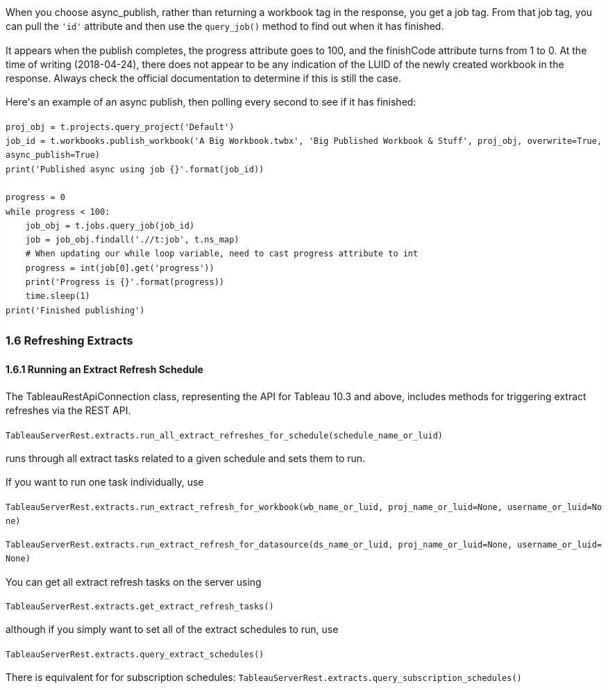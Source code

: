 When you choose async_publish, rather than returning a workbook tag in the response, you get a job tag. From that job tag, you can pull the `'id'` attribute and then use the `query_job()` method to find out when it has finished.

It appears when the publish completes, the progress attribute goes to 100, and the finishCode attribute turns from 1 to 0. At the time of writing (2018-04-24), there does not appear to be any indication of the LUID of the newly created workbook in the response. Always check the official documentation to determine if this is still the case.

Here's an example of an async publish, then polling every second to see if it has finished:

    proj_obj = t.projects.query_project('Default')
    job_id = t.workbooks.publish_workbook('A Big Workbook.twbx', 'Big Published Workbook & Stuff', proj_obj, overwrite=True, async_publish=True)
    print('Published async using job {}'.format(job_id))
    
    progress = 0
    while progress < 100:
        job_obj = t.jobs.query_job(job_id)
        job = job_obj.findall('.//t:job', t.ns_map)
        # When updating our while loop variable, need to cast progress attribute to int
        progress = int(job[0].get('progress'))
        print('Progress is {}'.format(progress))
        time.sleep(1)
    print('Finished publishing')

### 1.6 Refreshing Extracts

#### 1.6.1 Running an Extract Refresh Schedule 
The TableauRestApiConnection class, representing the API for Tableau 10.3 and above, includes methods for triggering extract refreshes via the REST API.

`TableauServerRest.extracts.run_all_extract_refreshes_for_schedule(schedule_name_or_luid) `

runs through all extract tasks related to a given schedule and sets them to run.

If you want to run one task individually, use

`TableauServerRest.extracts.run_extract_refresh_for_workbook(wb_name_or_luid, proj_name_or_luid=None, username_or_luid=None)`

`TableauServerRest.extracts.run_extract_refresh_for_datasource(ds_name_or_luid, proj_name_or_luid=None, username_or_luid=None)`

You can get all extract refresh tasks on the server using

`TableauServerRest.extracts.get_extract_refresh_tasks()`

although if you simply want to set all of the extract schedules to run, use

`TableauServerRest.extracts.query_extract_schedules()`

There is equivalent for for subscription schedules:
`TableauServerRest.extracts.query_subscription_schedules()`
